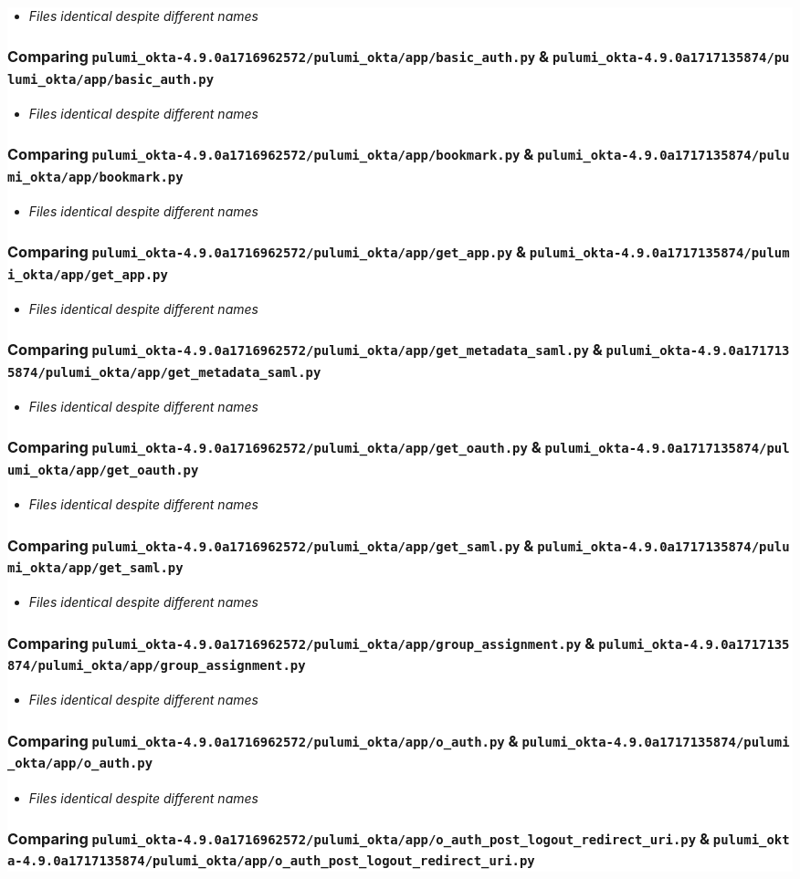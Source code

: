  * *Files identical despite different names*

### Comparing `pulumi_okta-4.9.0a1716962572/pulumi_okta/app/basic_auth.py` & `pulumi_okta-4.9.0a1717135874/pulumi_okta/app/basic_auth.py`

 * *Files identical despite different names*

### Comparing `pulumi_okta-4.9.0a1716962572/pulumi_okta/app/bookmark.py` & `pulumi_okta-4.9.0a1717135874/pulumi_okta/app/bookmark.py`

 * *Files identical despite different names*

### Comparing `pulumi_okta-4.9.0a1716962572/pulumi_okta/app/get_app.py` & `pulumi_okta-4.9.0a1717135874/pulumi_okta/app/get_app.py`

 * *Files identical despite different names*

### Comparing `pulumi_okta-4.9.0a1716962572/pulumi_okta/app/get_metadata_saml.py` & `pulumi_okta-4.9.0a1717135874/pulumi_okta/app/get_metadata_saml.py`

 * *Files identical despite different names*

### Comparing `pulumi_okta-4.9.0a1716962572/pulumi_okta/app/get_oauth.py` & `pulumi_okta-4.9.0a1717135874/pulumi_okta/app/get_oauth.py`

 * *Files identical despite different names*

### Comparing `pulumi_okta-4.9.0a1716962572/pulumi_okta/app/get_saml.py` & `pulumi_okta-4.9.0a1717135874/pulumi_okta/app/get_saml.py`

 * *Files identical despite different names*

### Comparing `pulumi_okta-4.9.0a1716962572/pulumi_okta/app/group_assignment.py` & `pulumi_okta-4.9.0a1717135874/pulumi_okta/app/group_assignment.py`

 * *Files identical despite different names*

### Comparing `pulumi_okta-4.9.0a1716962572/pulumi_okta/app/o_auth.py` & `pulumi_okta-4.9.0a1717135874/pulumi_okta/app/o_auth.py`

 * *Files identical despite different names*

### Comparing `pulumi_okta-4.9.0a1716962572/pulumi_okta/app/o_auth_post_logout_redirect_uri.py` & `pulumi_okta-4.9.0a1717135874/pulumi_okta/app/o_auth_post_logout_redirect_uri.py`
